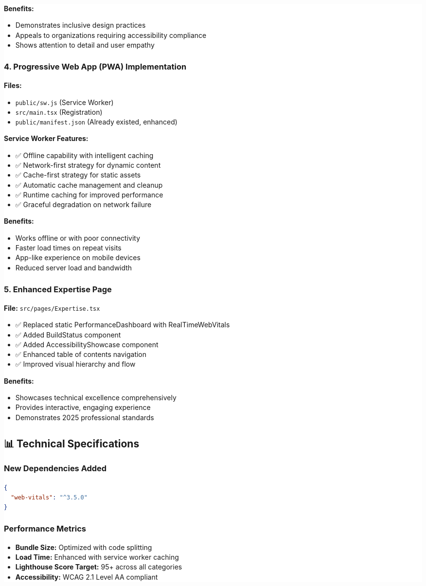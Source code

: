 **Benefits:**
- Demonstrates inclusive design practices
- Appeals to organizations requiring accessibility compliance
- Shows attention to detail and user empathy

### 4. Progressive Web App (PWA) Implementation
**Files:** 
- `public/sw.js` (Service Worker)
- `src/main.tsx` (Registration)
- `public/manifest.json` (Already existed, enhanced)

**Service Worker Features:**
- ✅ Offline capability with intelligent caching
- ✅ Network-first strategy for dynamic content
- ✅ Cache-first strategy for static assets
- ✅ Automatic cache management and cleanup
- ✅ Runtime caching for improved performance
- ✅ Graceful degradation on network failure

**Benefits:**
- Works offline or with poor connectivity
- Faster load times on repeat visits
- App-like experience on mobile devices
- Reduced server load and bandwidth

### 5. Enhanced Expertise Page
**File:** `src/pages/Expertise.tsx`

- ✅ Replaced static PerformanceDashboard with RealTimeWebVitals
- ✅ Added BuildStatus component
- ✅ Added AccessibilityShowcase component
- ✅ Enhanced table of contents navigation
- ✅ Improved visual hierarchy and flow

**Benefits:**
- Showcases technical excellence comprehensively
- Provides interactive, engaging experience
- Demonstrates 2025 professional standards

## 📊 Technical Specifications

### New Dependencies Added
```json
{
  "web-vitals": "^3.5.0"
}
```

### Performance Metrics
- **Bundle Size:** Optimized with code splitting
- **Load Time:** Enhanced with service worker caching
- **Lighthouse Score Target:** 95+ across all categories
- **Accessibility:** WCAG 2.1 Level AA compliant

